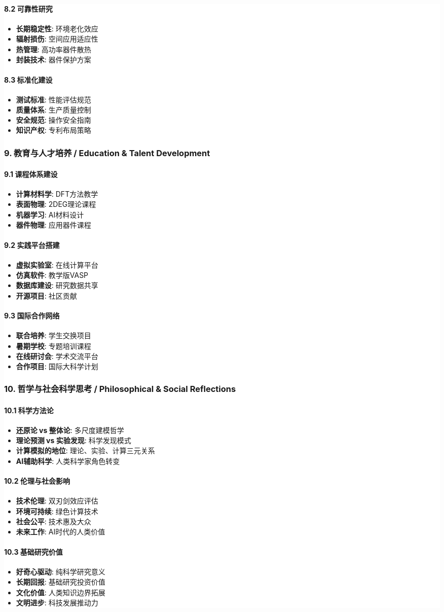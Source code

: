 #### 8.2 可靠性研究
- **长期稳定性**: 环境老化效应
- **辐射损伤**: 空间应用适应性
- **热管理**: 高功率器件散热
- **封装技术**: 器件保护方案

#### 8.3 标准化建设
- **测试标准**: 性能评估规范
- **质量体系**: 生产质量控制
- **安全规范**: 操作安全指南
- **知识产权**: 专利布局策略

### 9. 教育与人才培养 / Education & Talent Development

#### 9.1 课程体系建设
- **计算材料学**: DFT方法教学
- **表面物理**: 2DEG理论课程
- **机器学习**: AI材料设计
- **器件物理**: 应用器件课程

#### 9.2 实践平台搭建
- **虚拟实验室**: 在线计算平台
- **仿真软件**: 教学版VASP
- **数据库建设**: 研究数据共享
- **开源项目**: 社区贡献

#### 9.3 国际合作网络
- **联合培养**: 学生交换项目
- **暑期学校**: 专题培训课程
- **在线研讨会**: 学术交流平台
- **合作项目**: 国际大科学计划

### 10. 哲学与社会科学思考 / Philosophical & Social Reflections

#### 10.1 科学方法论
- **还原论 vs 整体论**: 多尺度建模哲学
- **理论预测 vs 实验发现**: 科学发现模式
- **计算模拟的地位**: 理论、实验、计算三元关系
- **AI辅助科学**: 人类科学家角色转变

#### 10.2 伦理与社会影响
- **技术伦理**: 双刃剑效应评估
- **环境可持续**: 绿色计算技术
- **社会公平**: 技术惠及大众
- **未来工作**: AI时代的人类价值

#### 10.3 基础研究价值
- **好奇心驱动**: 纯科学研究意义
- **长期回报**: 基础研究投资价值
- **文化价值**: 人类知识边界拓展
- **文明进步**: 科技发展推动力
